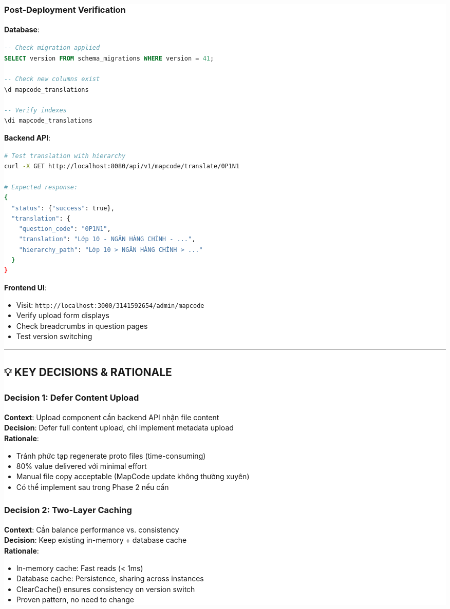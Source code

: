 ### Post-Deployment Verification

**Database**:
```sql
-- Check migration applied
SELECT version FROM schema_migrations WHERE version = 41;

-- Check new columns exist
\d mapcode_translations

-- Verify indexes
\di mapcode_translations
```

**Backend API**:
```bash
# Test translation with hierarchy
curl -X GET http://localhost:8080/api/v1/mapcode/translate/0P1N1

# Expected response:
{
  "status": {"success": true},
  "translation": {
    "question_code": "0P1N1",
    "translation": "Lớp 10 - NGÂN HÀNG CHÍNH - ...",
    "hierarchy_path": "Lớp 10 > NGÂN HÀNG CHÍNH > ..."
  }
}
```

**Frontend UI**:
- Visit: `http://localhost:3000/3141592654/admin/mapcode`
- Verify upload form displays
- Check breadcrumbs in question pages
- Test version switching

---

## 💡 KEY DECISIONS & RATIONALE

### Decision 1: Defer Content Upload
**Context**: Upload component cần backend API nhận file content  
**Decision**: Defer full content upload, chỉ implement metadata upload  
**Rationale**:
- Tránh phức tạp regenerate proto files (time-consuming)
- 80% value delivered với minimal effort
- Manual file copy acceptable (MapCode update không thường xuyên)
- Có thể implement sau trong Phase 2 nếu cần

### Decision 2: Two-Layer Caching
**Context**: Cần balance performance vs. consistency  
**Decision**: Keep existing in-memory + database cache  
**Rationale**:
- In-memory cache: Fast reads (< 1ms)
- Database cache: Persistence, sharing across instances
- ClearCache() ensures consistency on version switch
- Proven pattern, no need to change
